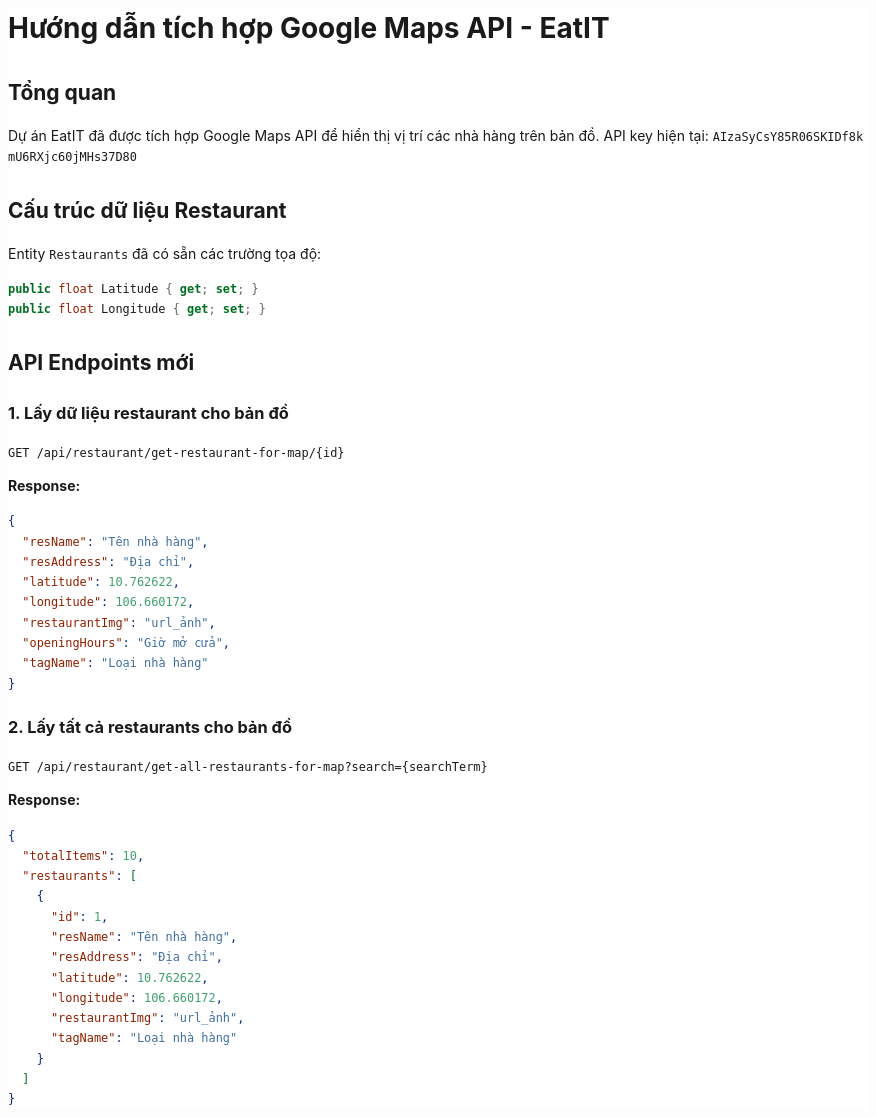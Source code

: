# Hướng dẫn tích hợp Google Maps API - EatIT

## Tổng quan
Dự án EatIT đã được tích hợp Google Maps API để hiển thị vị trí các nhà hàng trên bản đồ. API key hiện tại: `AIzaSyCsY85R06SKIDf8kmU6RXjc60jMHs37D80`

## Cấu trúc dữ liệu Restaurant
Entity `Restaurants` đã có sẵn các trường tọa độ:
```csharp
public float Latitude { get; set; }
public float Longitude { get; set; }
```

## API Endpoints mới

### 1. Lấy dữ liệu restaurant cho bản đồ
```
GET /api/restaurant/get-restaurant-for-map/{id}
```
**Response:**
```json
{
  "resName": "Tên nhà hàng",
  "resAddress": "Địa chỉ",
  "latitude": 10.762622,
  "longitude": 106.660172,
  "restaurantImg": "url_ảnh",
  "openingHours": "Giờ mở cửa",
  "tagName": "Loại nhà hàng"
}
```

### 2. Lấy tất cả restaurants cho bản đồ
```
GET /api/restaurant/get-all-restaurants-for-map?search={searchTerm}
```
**Response:**
```json
{
  "totalItems": 10,
  "restaurants": [
    {
      "id": 1,
      "resName": "Tên nhà hàng",
      "resAddress": "Địa chỉ",
      "latitude": 10.762622,
      "longitude": 106.660172,
      "restaurantImg": "url_ảnh",
      "tagName": "Loại nhà hàng"
    }
  ]
}
```
